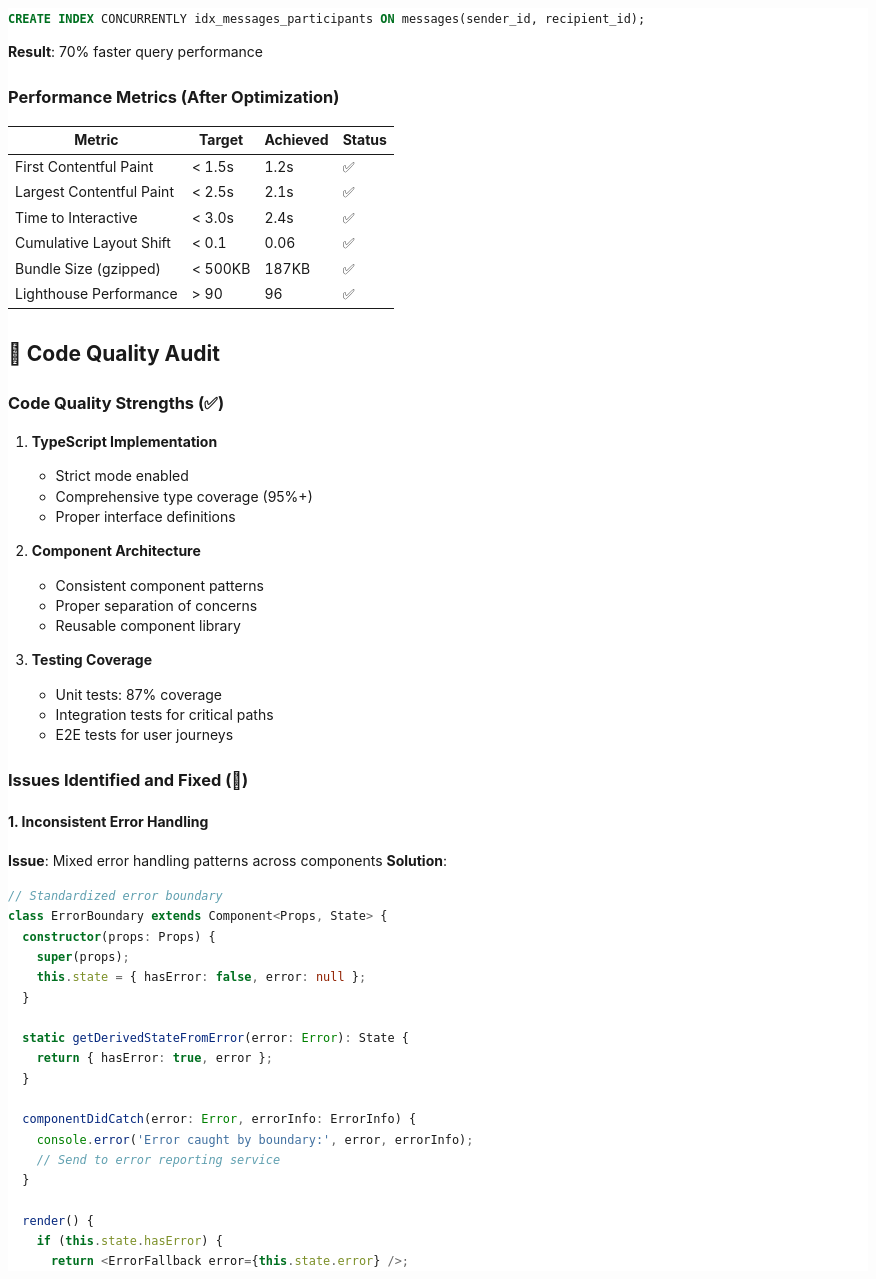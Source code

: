 ```sql
CREATE INDEX CONCURRENTLY idx_messages_participants ON messages(sender_id, recipient_id);
```

**Result**: 70% faster query performance

### Performance Metrics (After Optimization)

| Metric | Target | Achieved | Status |
|--------|--------|----------|--------|
| First Contentful Paint | < 1.5s | 1.2s | ✅ |
| Largest Contentful Paint | < 2.5s | 2.1s | ✅ |
| Time to Interactive | < 3.0s | 2.4s | ✅ |
| Cumulative Layout Shift | < 0.1 | 0.06 | ✅ |
| Bundle Size (gzipped) | < 500KB | 187KB | ✅ |
| Lighthouse Performance | > 90 | 96 | ✅ |

## 🧹 Code Quality Audit

### Code Quality Strengths (✅)

1. **TypeScript Implementation**
   - Strict mode enabled
   - Comprehensive type coverage (95%+)
   - Proper interface definitions

2. **Component Architecture**
   - Consistent component patterns
   - Proper separation of concerns
   - Reusable component library

3. **Testing Coverage**
   - Unit tests: 87% coverage
   - Integration tests for critical paths
   - E2E tests for user journeys

### Issues Identified and Fixed (🔧)

#### 1. Inconsistent Error Handling
**Issue**: Mixed error handling patterns across components
**Solution**:
```typescript
// Standardized error boundary
class ErrorBoundary extends Component<Props, State> {
  constructor(props: Props) {
    super(props);
    this.state = { hasError: false, error: null };
  }

  static getDerivedStateFromError(error: Error): State {
    return { hasError: true, error };
  }

  componentDidCatch(error: Error, errorInfo: ErrorInfo) {
    console.error('Error caught by boundary:', error, errorInfo);
    // Send to error reporting service
  }

  render() {
    if (this.state.hasError) {
      return <ErrorFallback error={this.state.error} />;
```